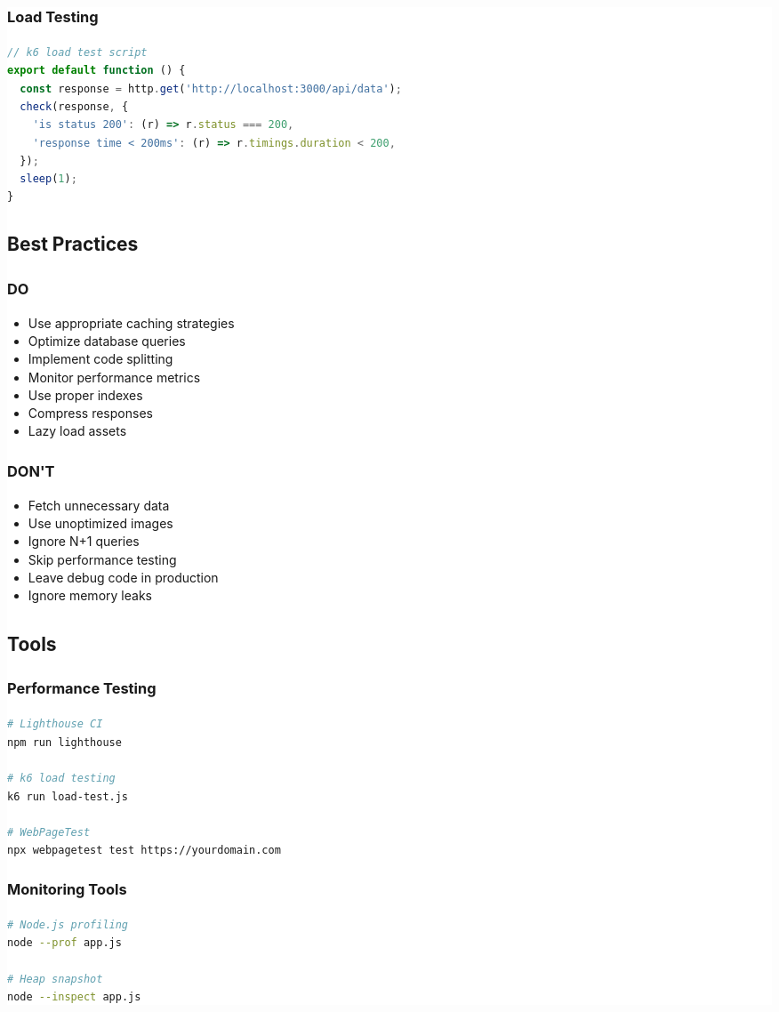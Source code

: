 ### Load Testing
```typescript
// k6 load test script
export default function () {
  const response = http.get('http://localhost:3000/api/data');
  check(response, {
    'is status 200': (r) => r.status === 200,
    'response time < 200ms': (r) => r.timings.duration < 200,
  });
  sleep(1);
}
```

## Best Practices

### DO
- Use appropriate caching strategies
- Optimize database queries
- Implement code splitting
- Monitor performance metrics
- Use proper indexes
- Compress responses
- Lazy load assets

### DON'T
- Fetch unnecessary data
- Use unoptimized images
- Ignore N+1 queries
- Skip performance testing
- Leave debug code in production
- Ignore memory leaks

## Tools

### Performance Testing
```bash
# Lighthouse CI
npm run lighthouse

# k6 load testing
k6 run load-test.js

# WebPageTest
npx webpagetest test https://yourdomain.com
```

### Monitoring Tools
```bash
# Node.js profiling
node --prof app.js

# Heap snapshot
node --inspect app.js
```
